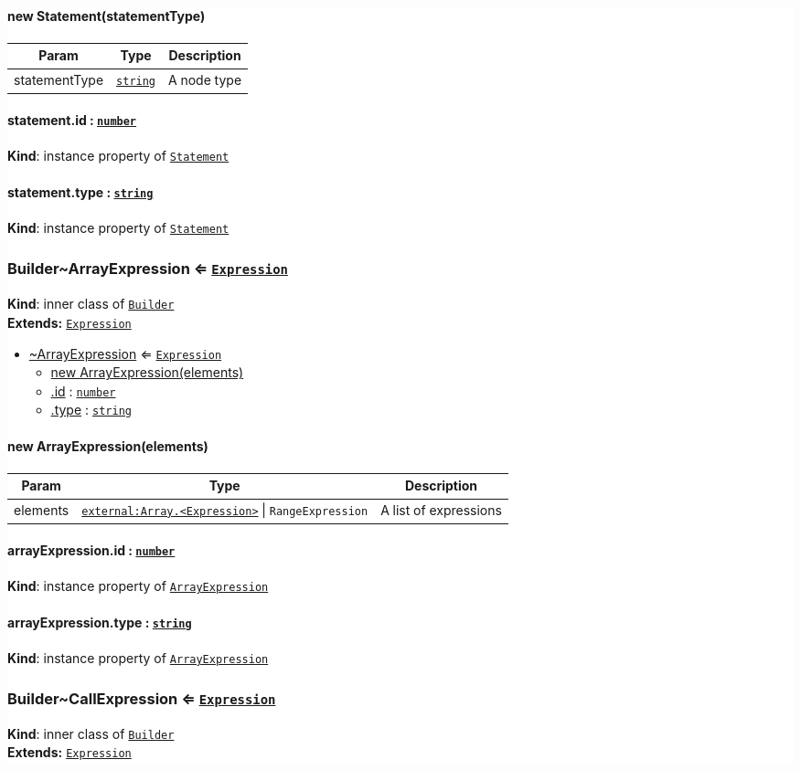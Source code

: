 <a name="new_Builder..Statement_new"></a>

#### new Statement(statementType)

| Param | Type | Description |
| --- | --- | --- |
| statementType | <code>[string](#external_string)</code> | A node type |

<a name="Builder..Node+id"></a>

#### statement.id : <code>[number](#external_number)</code>
**Kind**: instance property of <code>[Statement](#Builder..Statement)</code>  
<a name="Builder..Node+type"></a>

#### statement.type : <code>[string](#external_string)</code>
**Kind**: instance property of <code>[Statement](#Builder..Statement)</code>  
<a name="Builder..ArrayExpression"></a>

### Builder~ArrayExpression ⇐ <code>[Expression](#Builder..Expression)</code>
**Kind**: inner class of <code>[Builder](#Builder)</code>  
**Extends:** <code>[Expression](#Builder..Expression)</code>  

* [~ArrayExpression](#Builder..ArrayExpression) ⇐ <code>[Expression](#Builder..Expression)</code>
    * [new ArrayExpression(elements)](#new_Builder..ArrayExpression_new)
    * [.id](#Builder..Node+id) : <code>[number](#external_number)</code>
    * [.type](#Builder..Node+type) : <code>[string](#external_string)</code>

<a name="new_Builder..ArrayExpression_new"></a>

#### new ArrayExpression(elements)

| Param | Type | Description |
| --- | --- | --- |
| elements | <code>[external:Array.&lt;Expression&gt;](#Builder..Expression)</code> &#124; <code>RangeExpression</code> | A list of expressions |

<a name="Builder..Node+id"></a>

#### arrayExpression.id : <code>[number](#external_number)</code>
**Kind**: instance property of <code>[ArrayExpression](#Builder..ArrayExpression)</code>  
<a name="Builder..Node+type"></a>

#### arrayExpression.type : <code>[string](#external_string)</code>
**Kind**: instance property of <code>[ArrayExpression](#Builder..ArrayExpression)</code>  
<a name="Builder..CallExpression"></a>

### Builder~CallExpression ⇐ <code>[Expression](#Builder..Expression)</code>
**Kind**: inner class of <code>[Builder](#Builder)</code>  
**Extends:** <code>[Expression](#Builder..Expression)</code>  
